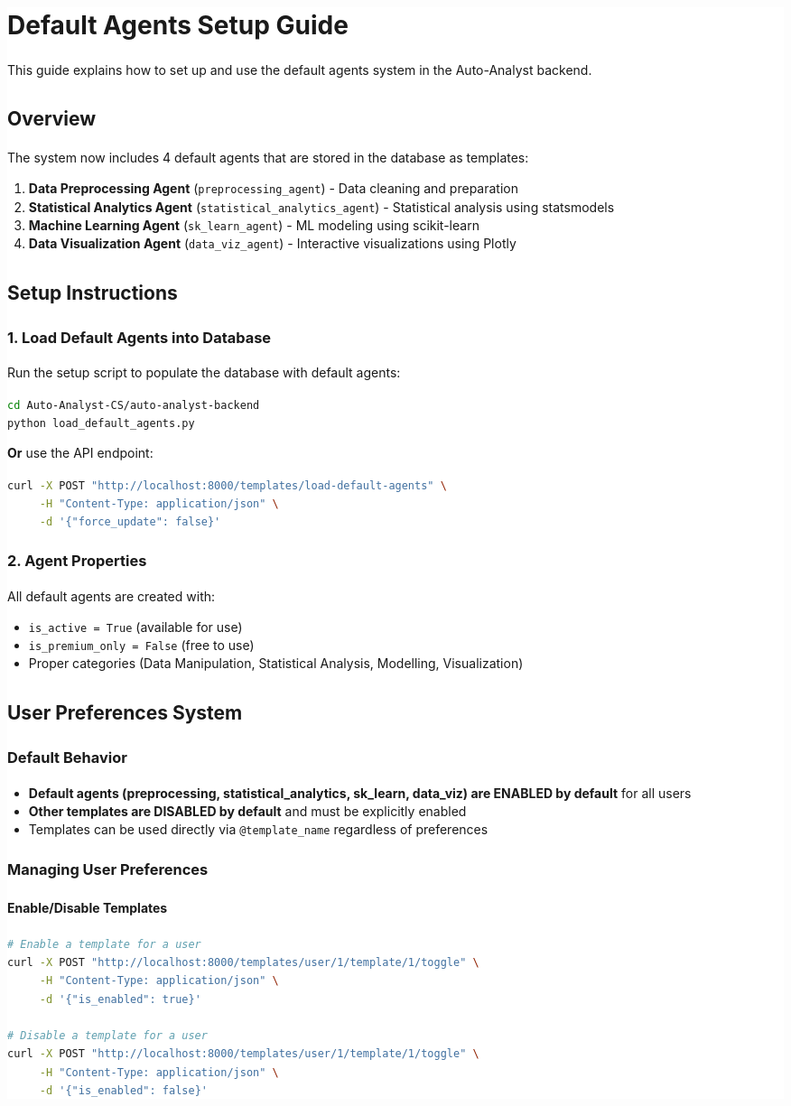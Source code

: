 # Default Agents Setup Guide

This guide explains how to set up and use the default agents system in the Auto-Analyst backend.

## Overview

The system now includes 4 default agents that are stored in the database as templates:

1. **Data Preprocessing Agent** (`preprocessing_agent`) - Data cleaning and preparation
2. **Statistical Analytics Agent** (`statistical_analytics_agent`) - Statistical analysis using statsmodels
3. **Machine Learning Agent** (`sk_learn_agent`) - ML modeling using scikit-learn
4. **Data Visualization Agent** (`data_viz_agent`) - Interactive visualizations using Plotly

## Setup Instructions

### 1. Load Default Agents into Database

Run the setup script to populate the database with default agents:

```bash
cd Auto-Analyst-CS/auto-analyst-backend
python load_default_agents.py
```

**Or** use the API endpoint:

```bash
curl -X POST "http://localhost:8000/templates/load-default-agents" \
     -H "Content-Type: application/json" \
     -d '{"force_update": false}'
```

### 2. Agent Properties

All default agents are created with:
- `is_active = True` (available for use)
- `is_premium_only = False` (free to use)
- Proper categories (Data Manipulation, Statistical Analysis, Modelling, Visualization)

## User Preferences System

### Default Behavior
- **Default agents (preprocessing, statistical_analytics, sk_learn, data_viz) are ENABLED by default** for all users
- **Other templates are DISABLED by default** and must be explicitly enabled
- Templates can be used directly via `@template_name` regardless of preferences

### Managing User Preferences

#### Enable/Disable Templates
```bash
# Enable a template for a user
curl -X POST "http://localhost:8000/templates/user/1/template/1/toggle" \
     -H "Content-Type: application/json" \
     -d '{"is_enabled": true}'

# Disable a template for a user
curl -X POST "http://localhost:8000/templates/user/1/template/1/toggle" \
     -H "Content-Type: application/json" \
     -d '{"is_enabled": false}'
```
